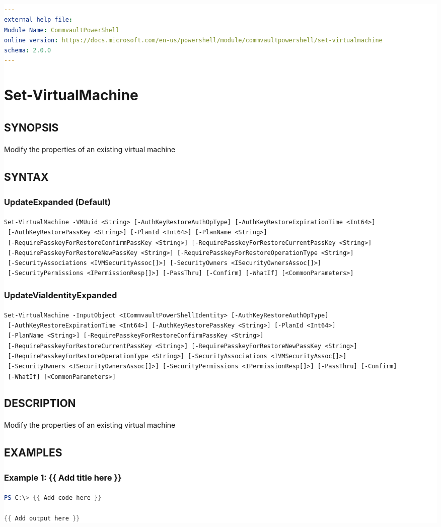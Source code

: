 ```yaml
---
external help file:
Module Name: CommvaultPowerShell
online version: https://docs.microsoft.com/en-us/powershell/module/commvaultpowershell/set-virtualmachine
schema: 2.0.0
---
```


# Set-VirtualMachine

## SYNOPSIS
Modify the properties of an existing virtual machine

## SYNTAX

### UpdateExpanded (Default)
```
Set-VirtualMachine -VMUuid <String> [-AuthKeyRestoreAuthOpType] [-AuthKeyRestoreExpirationTime <Int64>]
 [-AuthKeyRestorePassKey <String>] [-PlanId <Int64>] [-PlanName <String>]
 [-RequirePasskeyForRestoreConfirmPassKey <String>] [-RequirePasskeyForRestoreCurrentPassKey <String>]
 [-RequirePasskeyForRestoreNewPassKey <String>] [-RequirePasskeyForRestoreOperationType <String>]
 [-SecurityAssociations <IVMSecurityAssoc[]>] [-SecurityOwners <ISecurityOwnersAssoc[]>]
 [-SecurityPermissions <IPermissionResp[]>] [-PassThru] [-Confirm] [-WhatIf] [<CommonParameters>]
```

### UpdateViaIdentityExpanded
```
Set-VirtualMachine -InputObject <ICommvaultPowerShellIdentity> [-AuthKeyRestoreAuthOpType]
 [-AuthKeyRestoreExpirationTime <Int64>] [-AuthKeyRestorePassKey <String>] [-PlanId <Int64>]
 [-PlanName <String>] [-RequirePasskeyForRestoreConfirmPassKey <String>]
 [-RequirePasskeyForRestoreCurrentPassKey <String>] [-RequirePasskeyForRestoreNewPassKey <String>]
 [-RequirePasskeyForRestoreOperationType <String>] [-SecurityAssociations <IVMSecurityAssoc[]>]
 [-SecurityOwners <ISecurityOwnersAssoc[]>] [-SecurityPermissions <IPermissionResp[]>] [-PassThru] [-Confirm]
 [-WhatIf] [<CommonParameters>]
```

## DESCRIPTION
Modify the properties of an existing virtual machine

## EXAMPLES

### Example 1: {{ Add title here }}
```powershell
PS C:\> {{ Add code here }}

{{ Add output here }}
```
